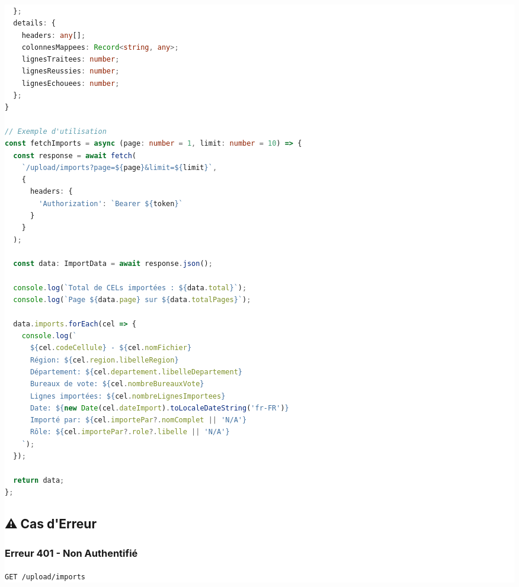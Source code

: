 ```typescript
  };
  details: {
    headers: any[];
    colonnesMappees: Record<string, any>;
    lignesTraitees: number;
    lignesReussies: number;
    lignesEchouees: number;
  };
}

// Exemple d'utilisation
const fetchImports = async (page: number = 1, limit: number = 10) => {
  const response = await fetch(
    `/upload/imports?page=${page}&limit=${limit}`,
    {
      headers: {
        'Authorization': `Bearer ${token}`
      }
    }
  );
  
  const data: ImportData = await response.json();
  
  console.log(`Total de CELs importées : ${data.total}`);
  console.log(`Page ${data.page} sur ${data.totalPages}`);
  
  data.imports.forEach(cel => {
    console.log(`
      ${cel.codeCellule} - ${cel.nomFichier}
      Région: ${cel.region.libelleRegion}
      Département: ${cel.departement.libelleDepartement}
      Bureaux de vote: ${cel.nombreBureauxVote}
      Lignes importées: ${cel.nombreLignesImportees}
      Date: ${new Date(cel.dateImport).toLocaleDateString('fr-FR')}
      Importé par: ${cel.importePar?.nomComplet || 'N/A'}
      Rôle: ${cel.importePar?.role?.libelle || 'N/A'}
    `);
  });
  
  return data;
};
```

## ⚠️ Cas d'Erreur

### Erreur 401 - Non Authentifié

```http
GET /upload/imports
```
